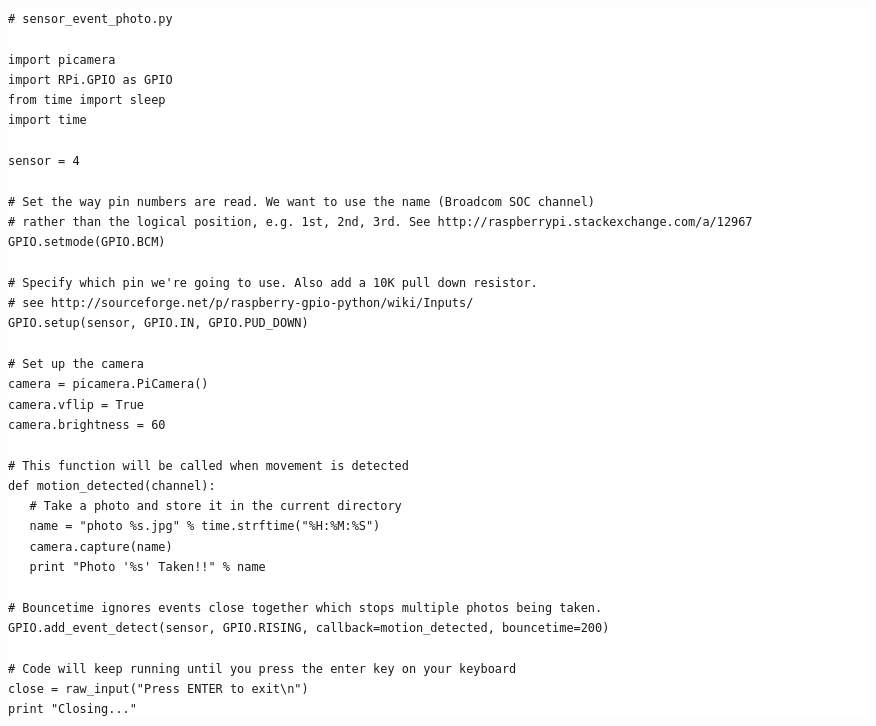 <pre><code># sensor_event_photo.py

import picamera
import RPi.GPIO as GPIO
from time import sleep
import time

sensor = 4

# Set the way pin numbers are read. We want to use the name (Broadcom SOC channel)
# rather than the logical position, e.g. 1st, 2nd, 3rd. See http://raspberrypi.stackexchange.com/a/12967
GPIO.setmode(GPIO.BCM)

# Specify which pin we're going to use. Also add a 10K pull down resistor.
# see http://sourceforge.net/p/raspberry-gpio-python/wiki/Inputs/
GPIO.setup(sensor, GPIO.IN, GPIO.PUD_DOWN)

# Set up the camera
camera = picamera.PiCamera()
camera.vflip = True
camera.brightness = 60

# This function will be called when movement is detected
def motion_detected(channel):
   # Take a photo and store it in the current directory
   name = "photo %s.jpg" % time.strftime("%H:%M:%S")
   camera.capture(name)
   print "Photo '%s' Taken!!" % name

# Bouncetime ignores events close together which stops multiple photos being taken.
GPIO.add_event_detect(sensor, GPIO.RISING, callback=motion_detected, bouncetime=200)

# Code will keep running until you press the enter key on your keyboard
close = raw_input("Press ENTER to exit\n")
print "Closing..."
</code></pre>
